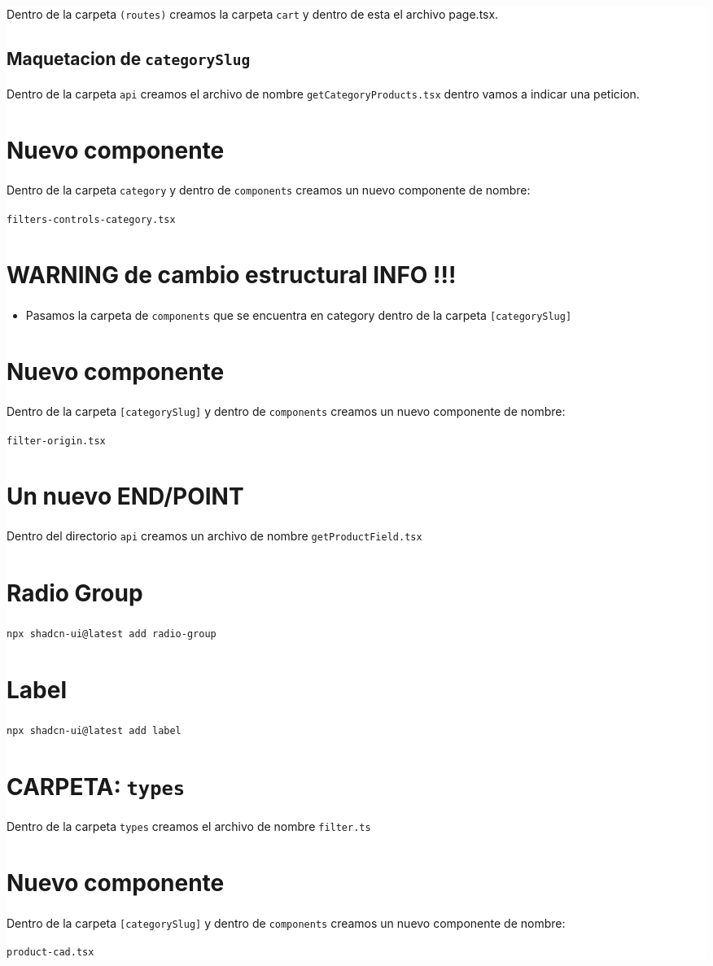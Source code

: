 Dentro de la carpeta `(routes)` creamos la carpeta `cart` y dentro de esta el archivo page.tsx.

## Maquetacion de `categorySlug`

Dentro de la carpeta `api` creamos el archivo de nombre `getCategoryProducts.tsx` dentro vamos a indicar una peticion.

# Nuevo componente

Dentro de la carpeta `category` y dentro de `components` creamos un nuevo componente de nombre:

`filters-controls-category.tsx`

# WARNING de cambio estructural INFO !!!

- Pasamos la carpeta de `components` que se encuentra en category dentro de la carpeta `[categorySlug]`

# Nuevo componente

Dentro de la carpeta `[categorySlug]` y dentro de `components` creamos un nuevo componente de nombre:

`filter-origin.tsx`

# Un nuevo END/POINT

Dentro del directorio `api` creamos un archivo de nombre `getProductField.tsx`

# Radio Group

`npx shadcn-ui@latest add radio-group`

# Label

`npx shadcn-ui@latest add label`

# CARPETA: `types`

Dentro de la carpeta `types` creamos el archivo de nombre `filter.ts`

# Nuevo componente

Dentro de la carpeta `[categorySlug]` y dentro de `components` creamos un nuevo componente de nombre:

`product-cad.tsx`
